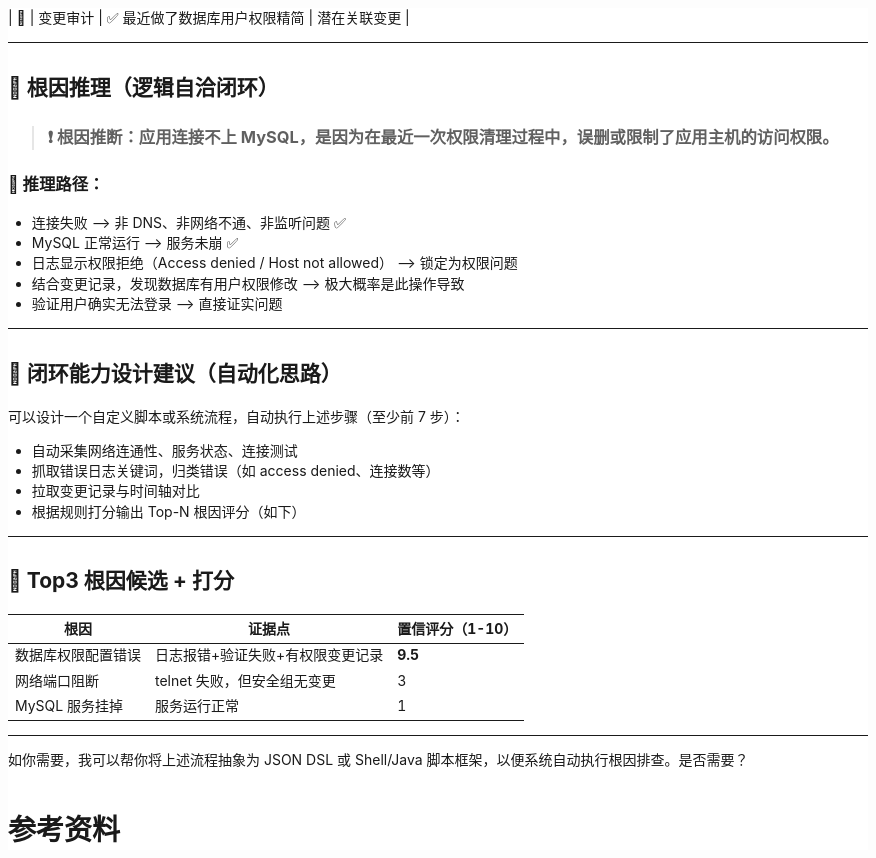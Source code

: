 | 🔁 | 变更审计                         | ✅ 最近做了数据库用户权限精简                                                  | 潜在关联变更     |

---

## 🧠 根因推理（逻辑自洽闭环）

> ### ❗ 根因推断：应用连接不上 MySQL，是因为在最近一次权限清理过程中，**误删或限制了应用主机的访问权限**。

### 🔄 推理路径：

* 连接失败 ⟶ 非 DNS、非网络不通、非监听问题 ✅
* MySQL 正常运行 ⟶ 服务未崩 ✅
* 日志显示权限拒绝（Access denied / Host not allowed） ⟶ 锁定为权限问题
* 结合变更记录，发现数据库有用户权限修改 ⟶ 极大概率是此操作导致
* 验证用户确实无法登录 ⟶ 直接证实问题

---

## 🚀 闭环能力设计建议（自动化思路）

可以设计一个自定义脚本或系统流程，自动执行上述步骤（至少前 7 步）：

* 自动采集网络连通性、服务状态、连接测试
* 抓取错误日志关键词，归类错误（如 access denied、连接数等）
* 拉取变更记录与时间轴对比
* 根据规则打分输出 Top-N 根因评分（如下）

---

## 🧪 Top3 根因候选 + 打分

| 根因         | 证据点               | 置信评分（1-10） |
| ---------- | ----------------- | ---------- |
| 数据库权限配置错误  | 日志报错+验证失败+有权限变更记录 | **9.5**    |
| 网络端口阻断     | telnet 失败，但安全组无变更 | 3          |
| MySQL 服务挂掉 | 服务运行正常            | 1          |

---

如你需要，我可以帮你将上述流程抽象为 JSON DSL 或 Shell/Java 脚本框架，以便系统自动执行根因排查。是否需要？


# 参考资料


